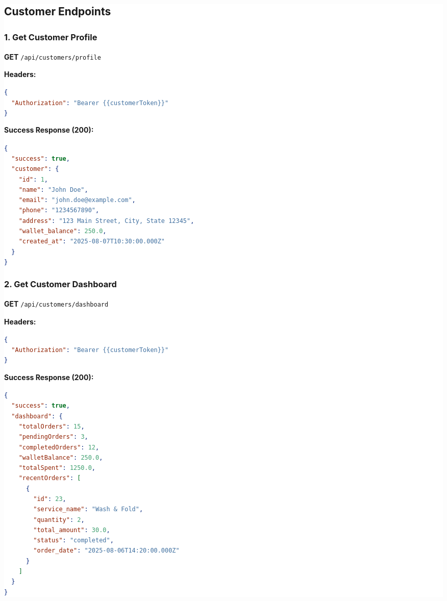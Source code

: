 
## Customer Endpoints

### 1. Get Customer Profile

**GET** `/api/customers/profile`

**Headers:**

```json
{
  "Authorization": "Bearer {{customerToken}}"
}
```

**Success Response (200):**

```json
{
  "success": true,
  "customer": {
    "id": 1,
    "name": "John Doe",
    "email": "john.doe@example.com",
    "phone": "1234567890",
    "address": "123 Main Street, City, State 12345",
    "wallet_balance": 250.0,
    "created_at": "2025-08-07T10:30:00.000Z"
  }
}
```

### 2. Get Customer Dashboard

**GET** `/api/customers/dashboard`

**Headers:**

```json
{
  "Authorization": "Bearer {{customerToken}}"
}
```

**Success Response (200):**

```json
{
  "success": true,
  "dashboard": {
    "totalOrders": 15,
    "pendingOrders": 3,
    "completedOrders": 12,
    "walletBalance": 250.0,
    "totalSpent": 1250.0,
    "recentOrders": [
      {
        "id": 23,
        "service_name": "Wash & Fold",
        "quantity": 2,
        "total_amount": 30.0,
        "status": "completed",
        "order_date": "2025-08-06T14:20:00.000Z"
      }
    ]
  }
}
```
